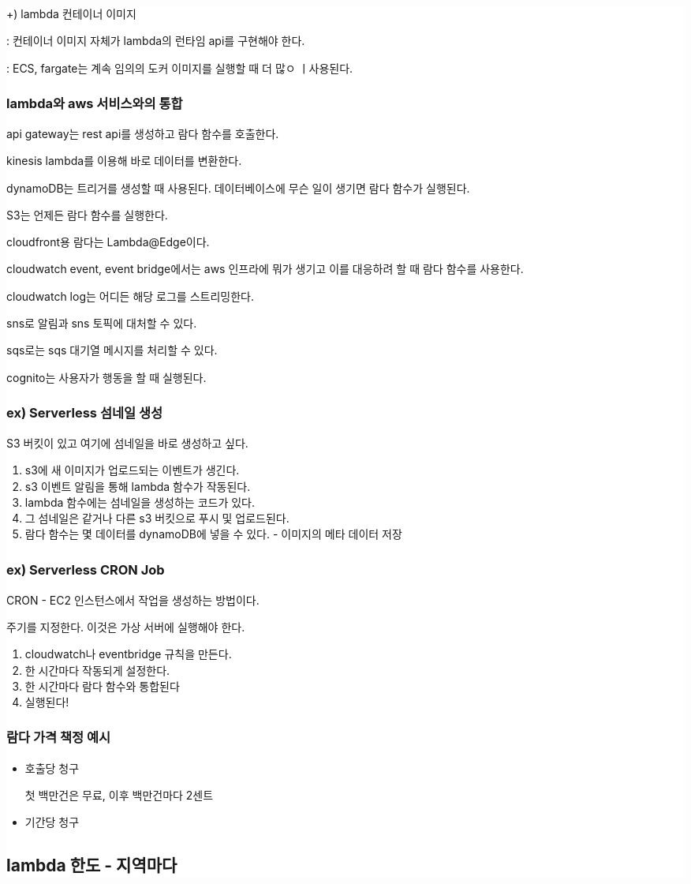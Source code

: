 +) lambda 컨테이너 이미지

: 컨테이너 이미지 자체가 lambda의 런타임 api를 구현해야 한다.

: ECS, fargate는 계속 임의의 도커 이미지를 실행할 때 더 많ㅇ ㅣ사용된다.

### lambda와 aws 서비스와의 통합

api gateway는 rest api를 생성하고 람다 함수를 호출한다.

kinesis lambda를 이용해 바로 데이터를 변환한다.

dynamoDB는 트리거를 생성할 때 사용된다. 데이터베이스에 무슨 일이 생기면 람다 함수가 실행된다.

S3는 언제든 람다 함수를 실행한다.

cloudfront용 람다는 Lambda@Edge이다.

cloudwatch event, event bridge에서는 aws 인프라에 뭐가 생기고 이를 대응하려 할 때 람다 함수를 사용한다.

cloudwatch log는 어디든 해당 로그를 스트리밍한다.

sns로 알림과 sns 토픽에 대처할 수 있다.

sqs로는 sqs 대기열 메시지를 처리할 수 있다.

cognito는 사용자가 행동을 할 때 실행된다.

### ex) Serverless 섬네일 생성

S3 버킷이 있고 여기에 섬네일을 바로 생성하고 싶다.

1. s3에 새 이미지가 업로드되는 이벤트가 생긴다.
2. s3 이벤트 알림을 통해 lambda 함수가 작동된다.
3. lambda 함수에는 섬네일을 생성하는 코드가 있다.
4. 그 섬네일은 같거나 다른 s3 버킷으로 푸시 및 업로드된다.
5. 람다 함수는 몇 데이터를 dynamoDB에 넣을 수 있다. - 이미지의 메타 데이터 저장

### ex) Serverless CRON Job

CRON - EC2 인스턴스에서 작업을 생성하는 방법이다.

주기를 지정한다. 이것은 가상 서버에 실행해야 한다.

1. cloudwatch나 eventbridge 규칙을 만든다.
2. 한 시간마다 작동되게 설정한다.
3. 한 시간마다 람다 함수와 통합된다
4. 실행된다!

### 람다 가격 책정 예시

- 호출당 청구

  첫 백만건은 무료, 이후 백만건마다 2센트

- 기간당 청구

## lambda 한도 - 지역마다
